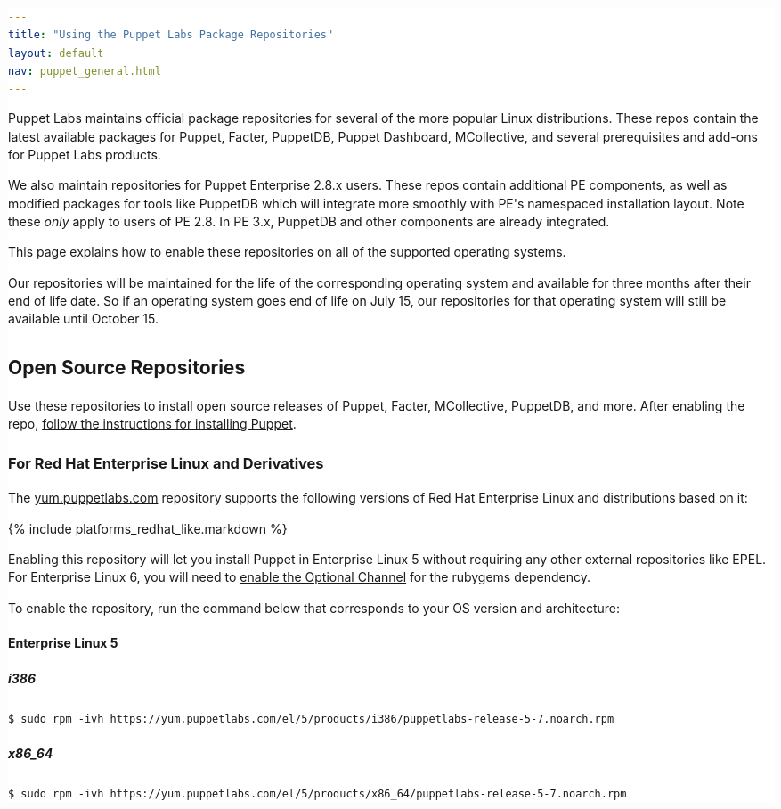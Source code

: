 ```yaml
---
title: "Using the Puppet Labs Package Repositories"
layout: default
nav: puppet_general.html
---
```



Puppet Labs maintains official package repositories for several of the more popular Linux distributions. These repos contain the latest available packages for Puppet, Facter, PuppetDB, Puppet Dashboard, MCollective, and several prerequisites and add-ons for Puppet Labs products.

We also maintain repositories for Puppet Enterprise 2.8.x users. These repos contain additional PE components, as well as modified packages for tools like PuppetDB which will integrate more smoothly with PE's namespaced installation layout. Note these *only* apply to users of PE 2.8. In PE 3.x, PuppetDB and other components are already integrated.

This page explains how to enable these repositories on all of the supported operating systems.

Our repositories will be maintained for the life of the corresponding operating system and available for three months after their end of life date. So if an operating system goes end of life on July 15, our repositories for that operating system will still be available until October 15.

Open Source Repositories
-----

Use these repositories to install open source releases of Puppet, Facter, MCollective, PuppetDB, and more. After enabling the repo, [follow the instructions for installing Puppet](./installation.html).

### For Red Hat Enterprise Linux and Derivatives

The [yum.puppetlabs.com](https://yum.puppetlabs.com) repository supports the following versions of Red Hat Enterprise Linux and distributions based on it:

{% include platforms_redhat_like.markdown %}

Enabling this repository will let you install Puppet in Enterprise Linux 5 without requiring any other external repositories like EPEL. For Enterprise Linux 6, you will need to [enable the Optional Channel](https://access.redhat.com/site/documentation/en-US/OpenShift_Enterprise/1/html/Client_Tools_Installation_Guide/Installing_Using_the_Red_Hat_Enterprise_Linux_Optional_Channel.html) for the rubygems dependency.

To enable the repository, run the command below that corresponds to your OS version and architecture:

#### Enterprise Linux 5

##### i386

    $ sudo rpm -ivh https://yum.puppetlabs.com/el/5/products/i386/puppetlabs-release-5-7.noarch.rpm

##### x86_64

    $ sudo rpm -ivh https://yum.puppetlabs.com/el/5/products/x86_64/puppetlabs-release-5-7.noarch.rpm
